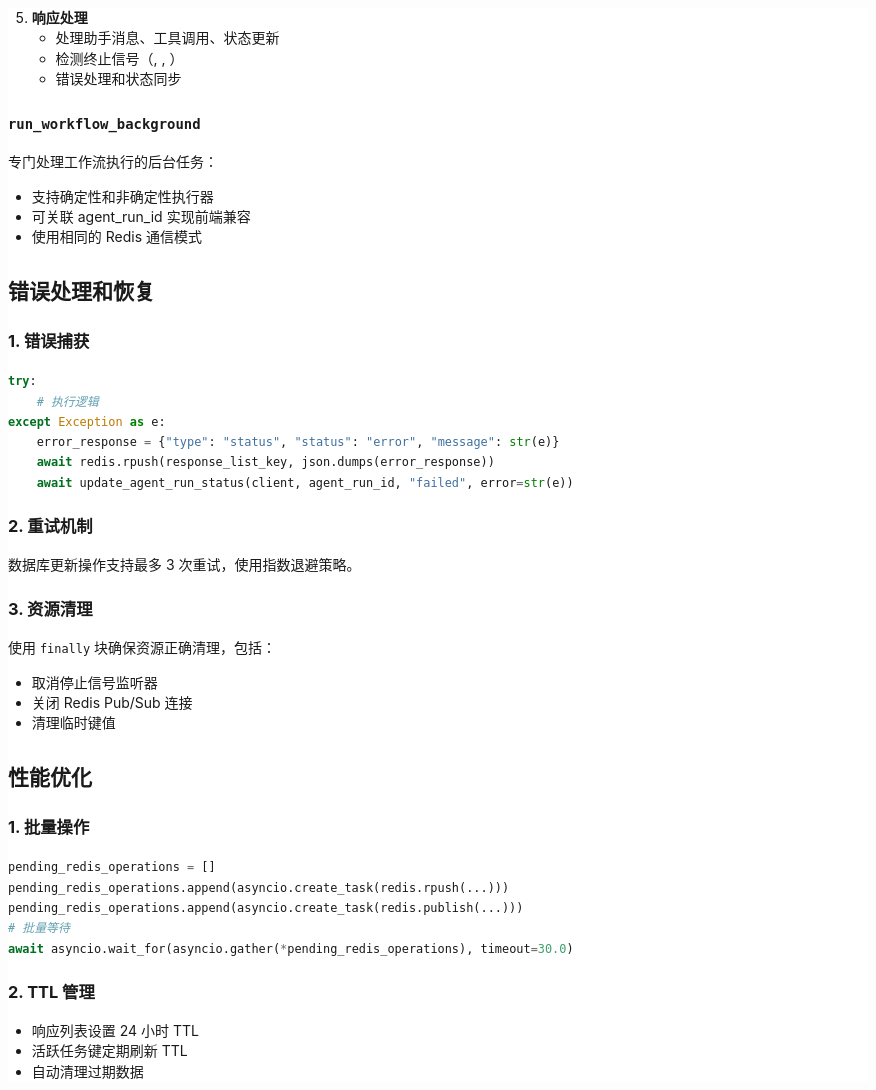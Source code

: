 5. **响应处理**
   - 处理助手消息、工具调用、状态更新
   - 检测终止信号（<ask>, <complete>, <web-browser-takeover>）
   - 错误处理和状态同步

### `run_workflow_background`

专门处理工作流执行的后台任务：

- 支持确定性和非确定性执行器
- 可关联 agent_run_id 实现前端兼容
- 使用相同的 Redis 通信模式

## 错误处理和恢复

### 1. 错误捕获
```python
try:
    # 执行逻辑
except Exception as e:
    error_response = {"type": "status", "status": "error", "message": str(e)}
    await redis.rpush(response_list_key, json.dumps(error_response))
    await update_agent_run_status(client, agent_run_id, "failed", error=str(e))
```

### 2. 重试机制
数据库更新操作支持最多 3 次重试，使用指数退避策略。

### 3. 资源清理
使用 `finally` 块确保资源正确清理，包括：
- 取消停止信号监听器
- 关闭 Redis Pub/Sub 连接
- 清理临时键值

## 性能优化

### 1. 批量操作
```python
pending_redis_operations = []
pending_redis_operations.append(asyncio.create_task(redis.rpush(...)))
pending_redis_operations.append(asyncio.create_task(redis.publish(...)))
# 批量等待
await asyncio.wait_for(asyncio.gather(*pending_redis_operations), timeout=30.0)
```

### 2. TTL 管理
- 响应列表设置 24 小时 TTL
- 活跃任务键定期刷新 TTL
- 自动清理过期数据
